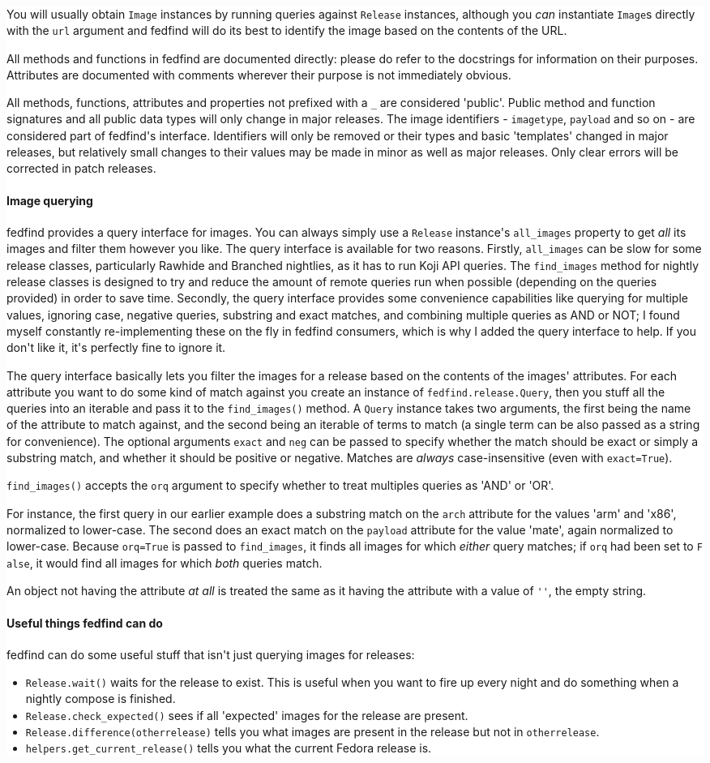You will usually obtain `Image` instances by running queries against `Release` instances, although you *can* instantiate `Image`s directly with the `url` argument and fedfind will do its best to identify the image based on the contents of the URL.

All methods and functions in fedfind are documented directly: please do refer to the docstrings for information on their purposes. Attributes are documented with comments wherever their purpose is not immediately obvious.

All methods, functions, attributes and properties not prefixed with a `_` are considered 'public'. Public method and function signatures and all public data types will only change in major releases. The image identifiers - `imagetype`, `payload` and so on - are considered part of fedfind's interface. Identifiers will only be removed or their types and basic 'templates' changed in major releases, but relatively small changes to their values may be made in minor as well as major releases. Only clear errors will be corrected in patch releases.

#### Image querying

fedfind provides a query interface for images. You can always simply use a `Release` instance's `all_images` property to get *all* its images and filter them however you like. The query interface is available for two reasons. Firstly, `all_images` can be slow for some release classes, particularly Rawhide and Branched nightlies, as it has to run Koji API queries. The `find_images` method for nightly release classes is designed to try and reduce the amount of remote queries run when possible (depending on the queries provided) in order to save time. Secondly, the query interface provides some convenience capabilities like querying for multiple values, ignoring case, negative queries, substring and exact matches, and combining multiple queries as AND or NOT; I found myself constantly re-implementing these on the fly in fedfind consumers, which is why I added the query interface to help. If you don't like it, it's perfectly fine to ignore it.

The query interface basically lets you filter the images for a release based on the contents of the images' attributes. For each attribute you want to do some kind of match against you create an instance of `fedfind.release.Query`, then you stuff all the queries into an iterable and pass it to the `find_images()` method. A `Query` instance takes two arguments, the first being the name of the attribute to match against, and the second being an iterable of terms to match (a single term can be also passed as a string for convenience). The optional arguments `exact` and `neg` can be passed to specify whether the match should be exact or simply a substring match, and whether it should be positive or negative. Matches are *always* case-insensitive (even with `exact=True`).

`find_images()` accepts the `orq` argument to specify whether to treat multiples queries as 'AND' or 'OR'.

For instance, the first query in our earlier example does a substring match on the `arch` attribute for the values 'arm' and 'x86', normalized to lower-case. The second does an exact match on the `payload` attribute for the value 'mate', again normalized to lower-case. Because `orq=True` is passed to `find_images`, it finds all images for which *either* query matches; if `orq` had been set to `False`, it would find all images for which *both* queries match.

An object not having the attribute *at all* is treated the same as it having the attribute with a value of `''`, the empty string.

#### Useful things fedfind can do

fedfind can do some useful stuff that isn't just querying images for releases:

* `Release.wait()` waits for the release to exist. This is useful when you want to fire up every night and do something when a nightly compose is finished.
* `Release.check_expected()` sees if all 'expected' images for the release are present.
* `Release.difference(otherrelease)` tells you what images are present in the release but not in `otherrelease`.
* `helpers.get_current_release()` tells you what the current Fedora release is.
